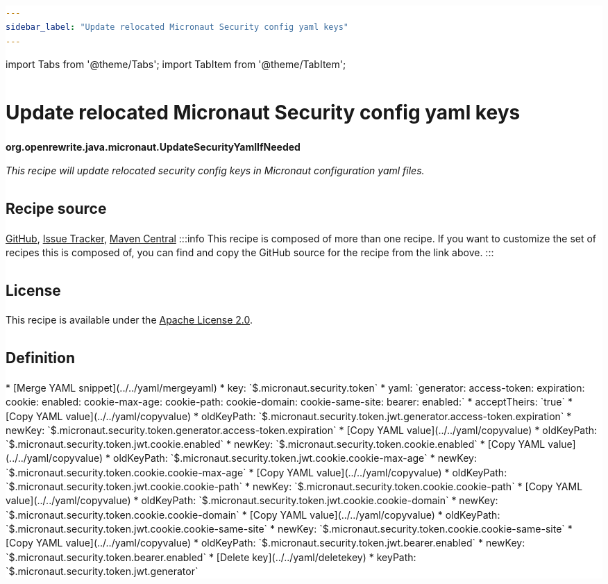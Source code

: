 ```yaml
---
sidebar_label: "Update relocated Micronaut Security config yaml keys"
---
```


import Tabs from '@theme/Tabs';
import TabItem from '@theme/TabItem';

# Update relocated Micronaut Security config yaml keys

**org.openrewrite.java.micronaut.UpdateSecurityYamlIfNeeded**

_This recipe will update relocated security config keys in Micronaut configuration yaml files._

## Recipe source

[GitHub](https://github.com/openrewrite/rewrite-micronaut/blob/main/src/main/java/org/openrewrite/java/micronaut/UpdateSecurityYamlIfNeeded.java), 
[Issue Tracker](https://github.com/openrewrite/rewrite-micronaut/issues), 
[Maven Central](https://central.sonatype.com/artifact/org.openrewrite.recipe/rewrite-micronaut/)
:::info
This recipe is composed of more than one recipe. If you want to customize the set of recipes this is composed of, you can find and copy the GitHub source for the recipe from the link above.
:::
## License

This recipe is available under the [Apache License 2.0](https://www.apache.org/licenses/LICENSE-2.0).


## Definition

<Tabs groupId="recipeType">
<TabItem value="recipe-list" label="Recipe List" >
* [Merge YAML snippet](../../yaml/mergeyaml)
  * key: `$.micronaut.security.token`
  * yaml: `generator:   access-token:     expiration: cookie:   enabled:   cookie-max-age:   cookie-path:   cookie-domain:   cookie-same-site: bearer:   enabled:`
  * acceptTheirs: `true`
* [Copy YAML value](../../yaml/copyvalue)
  * oldKeyPath: `$.micronaut.security.token.jwt.generator.access-token.expiration`
  * newKey: `$.micronaut.security.token.generator.access-token.expiration`
* [Copy YAML value](../../yaml/copyvalue)
  * oldKeyPath: `$.micronaut.security.token.jwt.cookie.enabled`
  * newKey: `$.micronaut.security.token.cookie.enabled`
* [Copy YAML value](../../yaml/copyvalue)
  * oldKeyPath: `$.micronaut.security.token.jwt.cookie.cookie-max-age`
  * newKey: `$.micronaut.security.token.cookie.cookie-max-age`
* [Copy YAML value](../../yaml/copyvalue)
  * oldKeyPath: `$.micronaut.security.token.jwt.cookie.cookie-path`
  * newKey: `$.micronaut.security.token.cookie.cookie-path`
* [Copy YAML value](../../yaml/copyvalue)
  * oldKeyPath: `$.micronaut.security.token.jwt.cookie.cookie-domain`
  * newKey: `$.micronaut.security.token.cookie.cookie-domain`
* [Copy YAML value](../../yaml/copyvalue)
  * oldKeyPath: `$.micronaut.security.token.jwt.cookie.cookie-same-site`
  * newKey: `$.micronaut.security.token.cookie.cookie-same-site`
* [Copy YAML value](../../yaml/copyvalue)
  * oldKeyPath: `$.micronaut.security.token.jwt.bearer.enabled`
  * newKey: `$.micronaut.security.token.bearer.enabled`
* [Delete key](../../yaml/deletekey)
  * keyPath: `$.micronaut.security.token.jwt.generator`